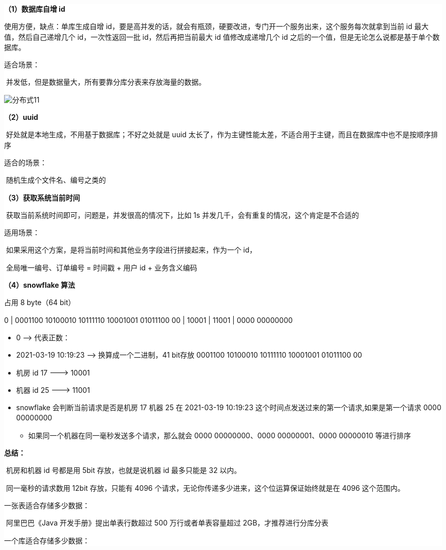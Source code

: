 
**（1）数据库自增 id**

使用方便，缺点：单库生成自增 id，要是高并发的话，就会有瓶颈，硬要改进，专门开一个服务出来，这个服务每次就拿到当前 id 最大值，然后自己递增几个 id，一次性返回一批 id，然后再把当前最大 id 值修改成递增几个 id 之后的一个值，但是无论怎么说都是基于单个数据库。

适合场景：

​	并发低，但是数据量大，所有要靠分库分表来存放海量的数据。

![分布式11](F:\自我总结qwq\消息队列面试题\照片\分布式11.png)



**（2）uuid**

​	好处就是本地生成，不用基于数据库；不好之处就是 uuid 太长了，作为主键性能太差，不适合用于主键，而且在数据库中也不是按顺序排序

适合的场景：

​	随机生成个文件名、编号之类的



**（3）获取系统当前时间**

​	获取当前系统时间即可，问题是，并发很高的情况下，比如 1s 并发几千，会有重复的情况，这个肯定是不合适的

适用场景：

​	如果采用这个方案，是将当前时间和其他业务字段进行拼接起来，作为一个 id，

​	全局唯一编号、订单编号 =  时间戳 + 用户 id + 业务含义编码

**（4）snowflake 算法** 

占用 8 byte（64 bit）

0 | 0001100 10100010 10111110 10001001 01011100 00 | 10001 | 11001 | 0000 00000000

- 0  -->  代表正数：


- 2021-03-19 10:19:23  --> 换算成一个二进制，41 bit存放   0001100 10100010 10111110 10001001 01011100 00

- 机房 id 17  --->  10001
- 机器 id 25  --->  11001

- snowflake 会判断当前请求是否是机房 17 机器 25 在 2021-03-19 10:19:23 这个时间点发送过来的第一个请求,如果是第一个请求 0000 00000000
  - 如果同一个机器在同一毫秒发送多个请求，那么就会 0000 00000000、0000 00000001、0000 00000010 等进行排序





**总结：**

​	机房和机器 id 号都是用 5bit 存放，也就是说机器 id 最多只能是 32 以内。

​	同一毫秒的请求数用 12bit 存放，只能有 4096 个请求，无论你传递多少进来，这个位运算保证始终就是在 4096 这个范围内。


一张表适合存储多少数据：

​	阿里巴巴《Java 开发手册》提出单表行数超过 500 万行或者单表容量超过 2GB，才推荐进行分库分表

一个库适合存储多少数据：
